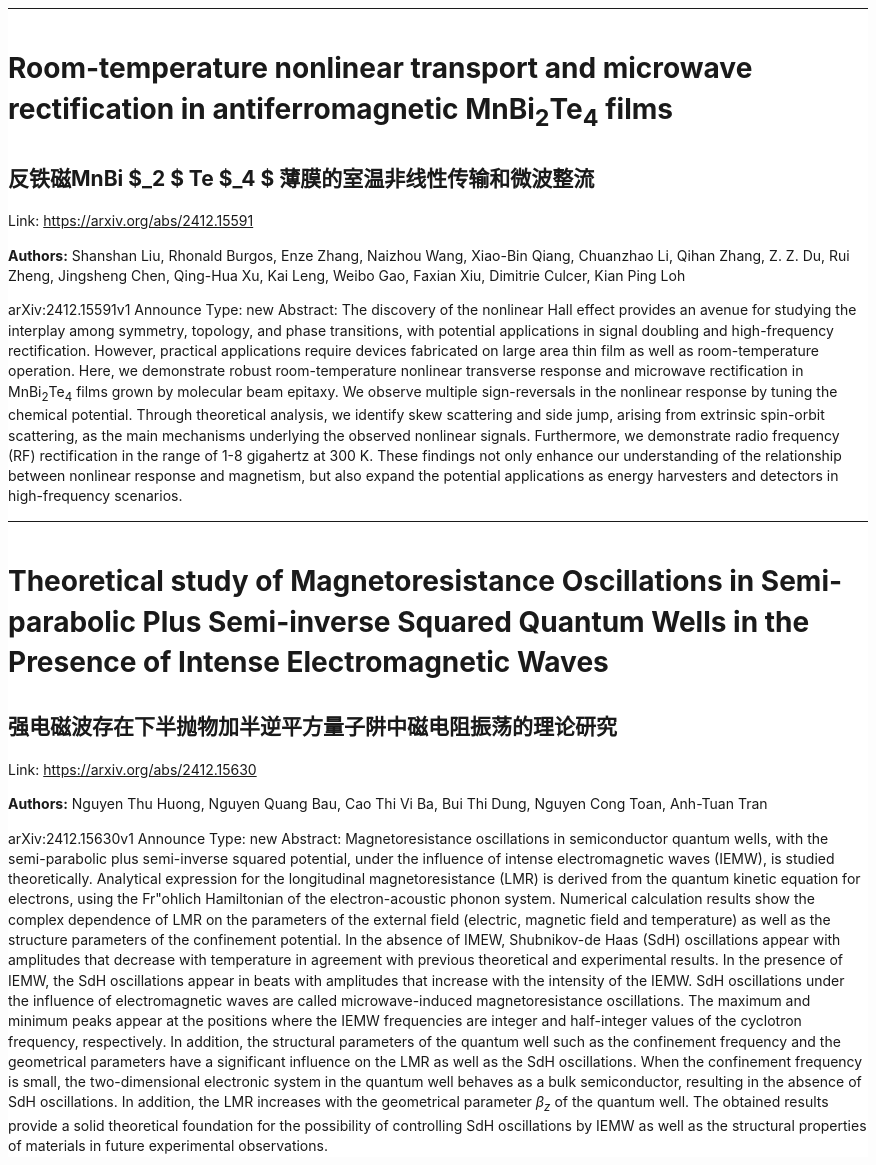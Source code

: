 
---
# Room-temperature nonlinear transport and microwave rectification in antiferromagnetic MnBi$_2$Te$_4$ films

## 反铁磁MnBi $_2 $ Te $_4 $ 薄膜的室温非线性传输和微波整流

Link: https://arxiv.org/abs/2412.15591

**Authors:** Shanshan Liu, Rhonald Burgos, Enze Zhang, Naizhou Wang, Xiao-Bin Qiang, Chuanzhao Li, Qihan Zhang, Z. Z. Du, Rui Zheng, Jingsheng Chen, Qing-Hua Xu, Kai Leng, Weibo Gao, Faxian Xiu, Dimitrie Culcer, Kian Ping Loh

arXiv:2412.15591v1 Announce Type: new 
Abstract: The discovery of the nonlinear Hall effect provides an avenue for studying the interplay among symmetry, topology, and phase transitions, with potential applications in signal doubling and high-frequency rectification. However, practical applications require devices fabricated on large area thin film as well as room-temperature operation. Here, we demonstrate robust room-temperature nonlinear transverse response and microwave rectification in MnBi$_2$Te$_4$ films grown by molecular beam epitaxy. We observe multiple sign-reversals in the nonlinear response by tuning the chemical potential. Through theoretical analysis, we identify skew scattering and side jump, arising from extrinsic spin-orbit scattering, as the main mechanisms underlying the observed nonlinear signals. Furthermore, we demonstrate radio frequency (RF) rectification in the range of 1-8 gigahertz at 300 K. These findings not only enhance our understanding of the relationship between nonlinear response and magnetism, but also expand the potential applications as energy harvesters and detectors in high-frequency scenarios.


---
# Theoretical study of Magnetoresistance Oscillations in Semi-parabolic Plus Semi-inverse Squared Quantum Wells in the Presence of Intense Electromagnetic Waves

## 强电磁波存在下半抛物加半逆平方量子阱中磁电阻振荡的理论研究

Link: https://arxiv.org/abs/2412.15630

**Authors:** Nguyen Thu Huong, Nguyen Quang Bau, Cao Thi Vi Ba, Bui Thi Dung, Nguyen Cong Toan, Anh-Tuan Tran

arXiv:2412.15630v1 Announce Type: new 
Abstract: Magnetoresistance oscillations in semiconductor quantum wells, with the semi-parabolic plus semi-inverse squared potential, under the influence of intense electromagnetic waves (IEMW), is studied theoretically. Analytical expression for the longitudinal magnetoresistance (LMR) is derived from the quantum kinetic equation for electrons, using the Fr\"ohlich Hamiltonian of the electron-acoustic phonon system. Numerical calculation results show the complex dependence of LMR on the parameters of the external field (electric, magnetic field and temperature) as well as the structure parameters of the confinement potential. In the absence of IMEW, Shubnikov-de Haas (SdH) oscillations appear with amplitudes that decrease with temperature in agreement with previous theoretical and experimental results. In the presence of IEMW, the SdH oscillations appear in beats with amplitudes that increase with the intensity of the IEMW. SdH oscillations under the influence of electromagnetic waves are called microwave-induced magnetoresistance oscillations. The maximum and minimum peaks appear at the positions where the IEMW frequencies are integer and half-integer values of the cyclotron frequency, respectively. In addition, the structural parameters of the quantum well such as the confinement frequency and the geometrical parameters have a significant influence on the LMR as well as the SdH oscillations. When the confinement frequency is small, the two-dimensional electronic system in the quantum well behaves as a bulk semiconductor, resulting in the absence of SdH oscillations. In addition, the LMR increases with the geometrical parameter $\beta_z$ of the quantum well. The obtained results provide a solid theoretical foundation for the possibility of controlling SdH oscillations by IEMW as well as the structural properties of materials in future experimental observations.
